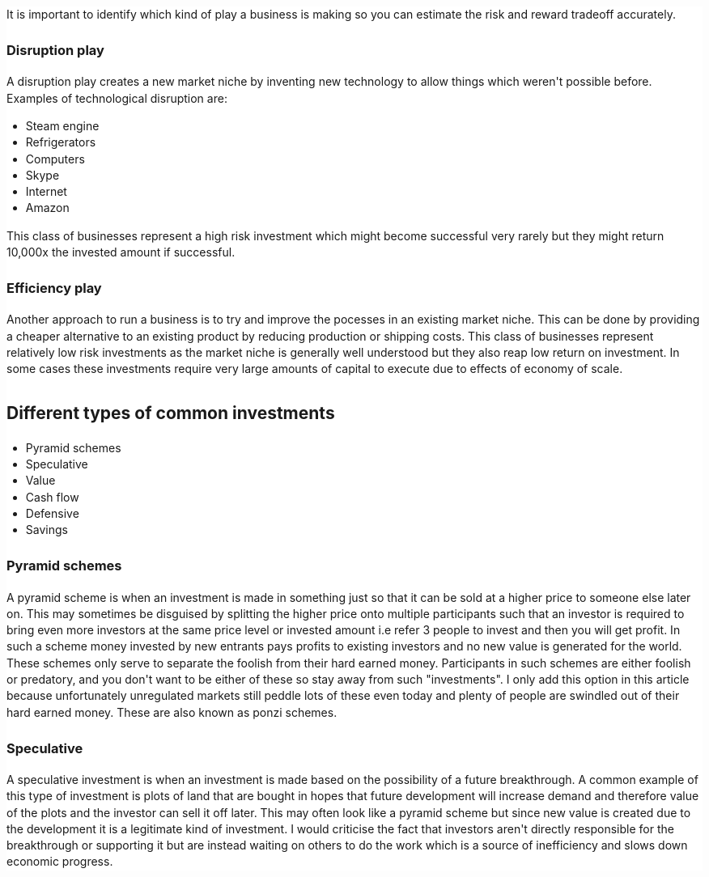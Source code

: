It is important to identify which kind of play a business is making so you can estimate the risk and reward tradeoff accurately.

### Disruption play
A disruption play creates a new market niche by inventing new technology to allow things which weren't possible before. Examples of technological disruption are:
- Steam engine
- Refrigerators
- Computers
- Skype
- Internet
- Amazon

This class of businesses represent a high risk investment which might become successful very rarely but they might return 10,000x the invested amount if successful.

### Efficiency play
Another approach to run a business is to try and improve the pocesses in an existing market niche. This can be done by providing a cheaper alternative to an existing product by reducing production or shipping costs. This class of businesses represent relatively low risk investments as the market niche is generally well understood but they also reap low return on investment. In some cases these investments require very large amounts of capital to execute due to effects of economy of scale.

## Different types of common investments
- Pyramid schemes
- Speculative
- Value
- Cash flow
- Defensive
- Savings

### Pyramid schemes
A pyramid scheme is when an investment is made in something just so that it can be sold at a higher price to someone else later on. This may sometimes be disguised by splitting the higher price onto multiple participants such that an investor is required to bring even more investors at the same price level or invested amount i.e refer 3 people to invest and then you will get profit. In such a scheme money invested by new entrants pays profits to existing investors and no new value is generated for the world. These schemes only serve to separate the foolish from their hard earned money. Participants in such schemes are either foolish or predatory, and you don't want to be either of these so stay away from such "investments". I only add this option in this article because unfortunately unregulated markets still peddle lots of these even today and plenty of people are swindled out of their hard earned money. These are also known as ponzi schemes.

### Speculative
A speculative investment is when an investment is made based on the possibility of a future breakthrough. A common example of this type of investment is plots of land that are bought in hopes that future development will increase demand and therefore value of the plots and the investor can sell it off later. This may often look like a pyramid scheme but since new value is created due to the development it is a legitimate kind of investment. I would criticise the fact that investors aren't directly responsible for the breakthrough or supporting it but are instead waiting on others to do the work which is a source of inefficiency and slows down economic progress.
